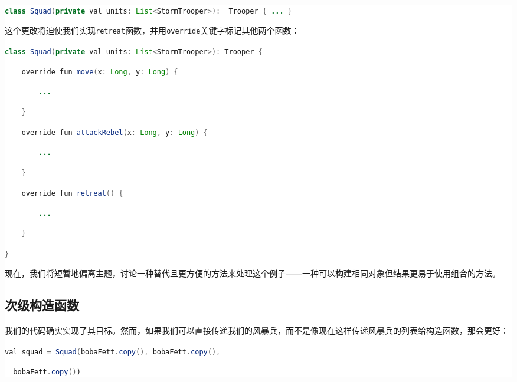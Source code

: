 ```java
class Squad(private val units: List<StormTrooper>):  Trooper { ... }
```

这个更改将迫使我们实现`retreat`函数，并用`override`关键字标记其他两个函数：

```java
class Squad(private val units: List<StormTrooper>): Trooper {
```

```java
    override fun move(x: Long, y: Long) {
```

```java
        ...    
```

```java
    }
```

```java
    override fun attackRebel(x: Long, y: Long) {
```

```java
        ...
```

```java
    }
```

```java
    override fun retreat() {
```

```java
        ...
```

```java
    }
```

```java
}
```

现在，我们将短暂地偏离主题，讨论一种替代且更方便的方法来处理这个例子——一种可以构建相同对象但结果更易于使用组合的方法。

## 次级构造函数

我们的代码确实实现了其目标。然而，如果我们可以直接传递我们的风暴兵，而不是像现在这样传递风暴兵的列表给构造函数，那会更好：

```java
val squad = Squad(bobaFett.copy(), bobaFett.copy(), 
```

```java
  bobaFett.copy())
```
